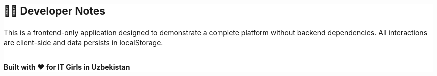 ## 👩‍💻 Developer Notes

This is a frontend-only application designed to demonstrate a complete platform without backend dependencies. All interactions are client-side and data persists in localStorage.

---

**Built with ❤️ for IT Girls in Uzbekistan**
